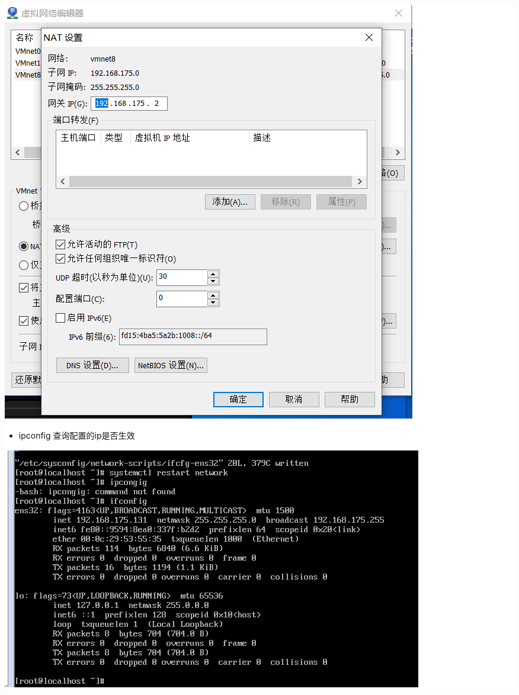 ![image-20220411235737218](前后分离.assets/image-20220411235737218.png)

* ipconfig 查询配置的ip是否生效

![image-20220412000618783](前后分离.assets/image-20220412000618783.png)
